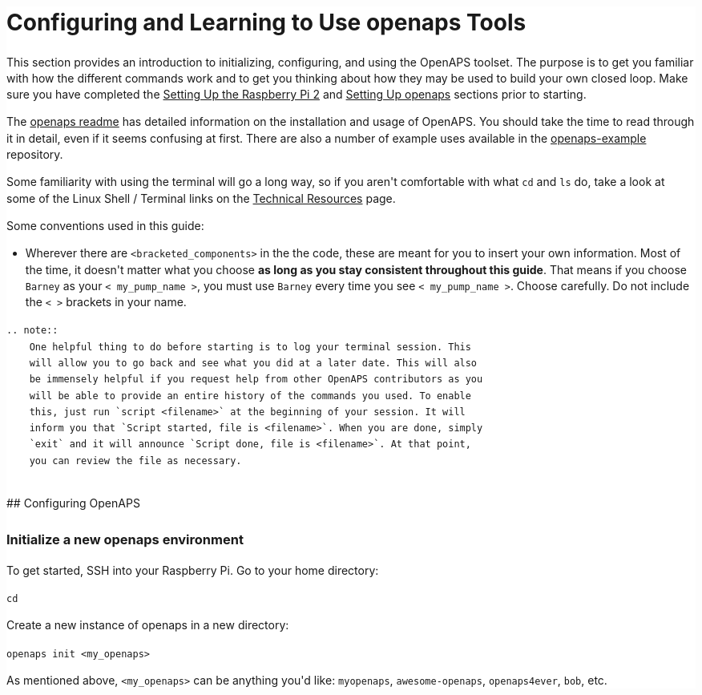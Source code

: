 # Configuring and Learning to Use openaps Tools

This section provides an introduction to initializing, configuring, and using the OpenAPS toolset. The purpose is to get you familiar with how the different commands work and to get you thinking about how they may be used to build your own closed loop. Make sure you have completed the [Setting Up the Raspberry Pi 2](../phase-0/rpi.md) and [Setting Up openaps](../phase-0/openaps.md) sections prior to starting.

The [openaps readme](https://github.com/openaps/openaps/blob/master/README.md) has detailed information on the installation and usage of OpenAPS. You should take the time to read through it in detail, even if it seems confusing at first. There are also a number of example uses available in the [openaps-example](https://github.com/bewest/openaps-example) repository.

Some familiarity with using the terminal will go a long way, so if you aren't
comfortable with what `cd` and `ls` do, take a look at some of the Linux Shell
/ Terminal links on the [Technical
Resources](../../Resources/technical-resources.md) page.

Some conventions used in this guide:
* Wherever there are `<bracketed_components>` in the the code, these are meant
  for you to insert your own information. Most of the time, it doesn't matter
  what you choose **as long as you stay consistent throughout this guide**.
  That means if you choose `Barney` as your  ` < my_pump_name > `, you must use
  `Barney` every time you see `< my_pump_name >`. Choose carefully. Do not
  include the ` < > ` brackets in your name.


``` eval_rst
.. note::
    One helpful thing to do before starting is to log your terminal session. This
    will allow you to go back and see what you did at a later date. This will also
    be immensely helpful if you request help from other OpenAPS contributors as you
    will be able to provide an entire history of the commands you used. To enable
    this, just run `script <filename>` at the beginning of your session. It will
    inform you that `Script started, file is <filename>`. When you are done, simply
    `exit` and it will announce `Script done, file is <filename>`. At that point,
    you can review the file as necessary.
```

<br>
## Configuring OpenAPS

### Initialize a new openaps environment

To get started, SSH into your Raspberry Pi. Go to your home directory:

`cd`

Create a new instance of openaps in a new directory:

`openaps init <my_openaps>`

As mentioned above, `<my_openaps>` can be anything you'd like: `myopenaps`, `awesome-openaps`, `openaps4ever`, `bob`, etc.
